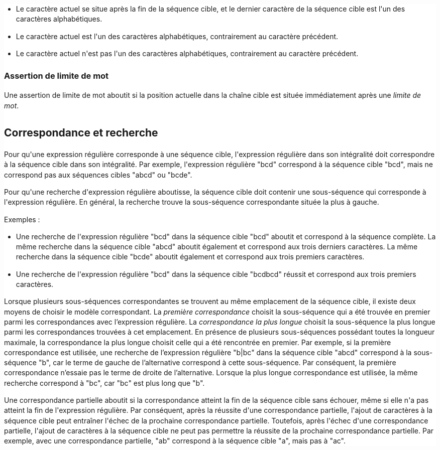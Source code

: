 -   Le caractère actuel se situe après la fin de la séquence cible, et le dernier caractère de la séquence cible est l'un des caractères alphabétiques.  
  
-   Le caractère actuel est l'un des caractères alphabétiques, contrairement au caractère précédent.  
  
-   Le caractère actuel n'est pas l'un des caractères alphabétiques, contrairement au caractère précédent.  
  
### <a name="word-boundary-assert"></a>Assertion de limite de mot  
 Une assertion de limite de mot aboutit si la position actuelle dans la chaîne cible est située immédiatement après une *limite de mot*.  
  
##  <a name="matchingandsearching"></a> Correspondance et recherche  
 Pour qu'une expression régulière corresponde à une séquence cible, l'expression régulière dans son intégralité doit correspondre à la séquence cible dans son intégralité. Par exemple, l'expression régulière "bcd" correspond à la séquence cible "bcd", mais ne correspond pas aux séquences cibles "abcd" ou "bcde".  
  
 Pour qu'une recherche d'expression régulière aboutisse, la séquence cible doit contenir une sous-séquence qui corresponde à l'expression régulière. En général, la recherche trouve la sous-séquence correspondante située la plus à gauche.  
  
 Exemples :  
  
-   Une recherche de l'expression régulière "bcd" dans la séquence cible "bcd" aboutit et correspond à la séquence complète. La même recherche dans la séquence cible "abcd" aboutit également et correspond aux trois derniers caractères. La même recherche dans la séquence cible "bcde" aboutit également et correspond aux trois premiers caractères.  
  
-   Une recherche de l'expression régulière "bcd" dans la séquence cible "bcdbcd" réussit et correspond aux trois premiers caractères.  
  
 Lorsque plusieurs sous-séquences correspondantes se trouvent au même emplacement de la séquence cible, il existe deux moyens de choisir le modèle correspondant. La *première correspondance* choisit la sous-séquence qui a été trouvée en premier parmi les correspondances avec l’expression régulière. La *correspondance la plus longue* choisit la sous-séquence la plus longue parmi les correspondances trouvées à cet emplacement. En présence de plusieurs sous-séquences possédant toutes la longueur maximale, la correspondance la plus longue choisit celle qui a été rencontrée en premier. Par exemple, si la première correspondance est utilisée, une recherche de l’expression régulière "b&#124;bc" dans la séquence cible "abcd" correspond à la sous-séquence "b", car le terme de gauche de l’alternative correspond à cette sous-séquence. Par conséquent, la première correspondance n’essaie pas le terme de droite de l’alternative. Lorsque la plus longue correspondance est utilisée, la même recherche correspond à "bc", car "bc" est plus long que "b".  
  
 Une correspondance partielle aboutit si la correspondance atteint la fin de la séquence cible sans échouer, même si elle n'a pas atteint la fin de l'expression régulière. Par conséquent, après la réussite d'une correspondance partielle, l'ajout de caractères à la séquence cible peut entraîner l'échec de la prochaine correspondance partielle. Toutefois, après l'échec d'une correspondance partielle, l'ajout de caractères à la séquence cible ne peut pas permettre la réussite de la prochaine correspondance partielle. Par exemple, avec une correspondance partielle, "ab" correspond à la séquence cible "a", mais pas à "ac".  
  
